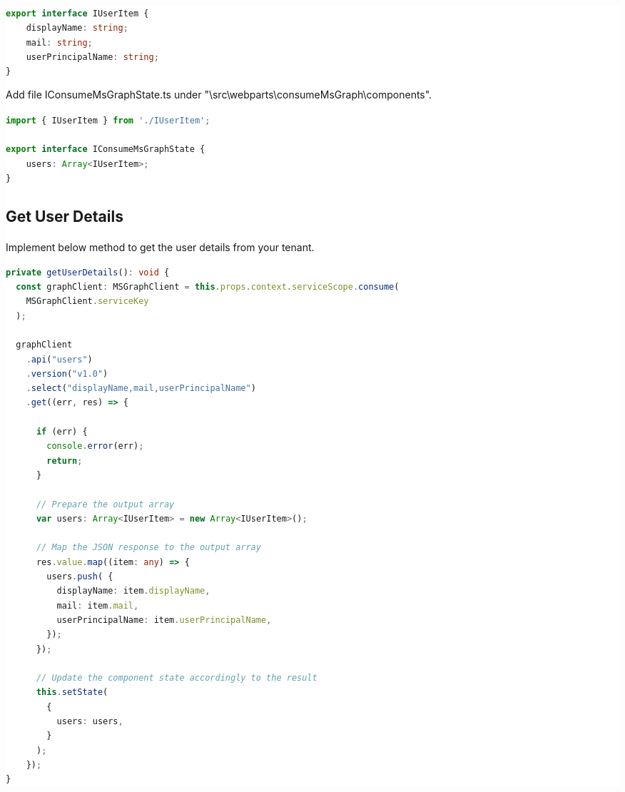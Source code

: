 ```typescript
export interface IUserItem {  
    displayName: string;  
    mail: string;  
    userPrincipalName: string;  
}
```

Add file IConsumeMsGraphState.ts under "\src\webparts\consumeMsGraph\components\".

```typescript
import { IUserItem } from './IUserItem';  
  
export interface IConsumeMsGraphState {  
    users: Array<IUserItem>;  
}
```


## Get User Details

Implement below method to get the user details from your tenant.

```typescript
private getUserDetails(): void {  
  const graphClient: MSGraphClient = this.props.context.serviceScope.consume(  
    MSGraphClient.serviceKey  
  );  

  graphClient  
    .api("users")  
    .version("v1.0")  
    .select("displayName,mail,userPrincipalName")  
    .get((err, res) => {

      if (err) {  
        console.error(err);  
        return;  
      }  

      // Prepare the output array  
      var users: Array<IUserItem> = new Array<IUserItem>();  

      // Map the JSON response to the output array  
      res.value.map((item: any) => {  
        users.push( {   
          displayName: item.displayName,  
          mail: item.mail,  
          userPrincipalName: item.userPrincipalName,  
        });  
      });  

      // Update the component state accordingly to the result  
      this.setState(  
        {  
          users: users,  
        }  
      );  
    });  
}
```

